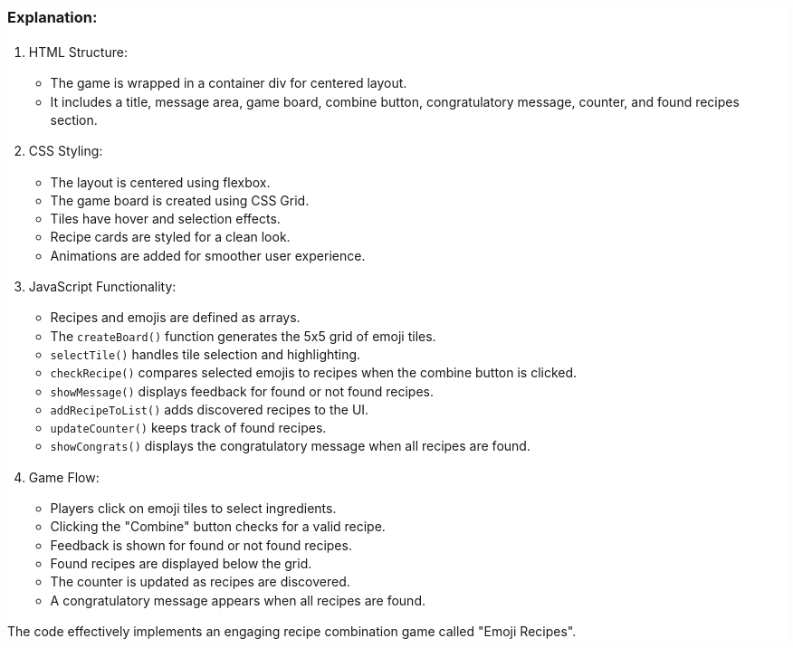 
### Explanation:

1. HTML Structure:
    - The game is wrapped in a container div for centered layout.
    - It includes a title, message area, game board, combine button, congratulatory message, counter, and found recipes section.

2. CSS Styling:
    - The layout is centered using flexbox.
    - The game board is created using CSS Grid.
    - Tiles have hover and selection effects.
    - Recipe cards are styled for a clean look.
    - Animations are added for smoother user experience.

3. JavaScript Functionality:
    - Recipes and emojis are defined as arrays.
    - The `createBoard()` function generates the 5x5 grid of emoji tiles.
    - `selectTile()` handles tile selection and highlighting.
    - `checkRecipe()` compares selected emojis to recipes when the combine button is clicked.
    - `showMessage()` displays feedback for found or not found recipes.
    - `addRecipeToList()` adds discovered recipes to the UI.
    - `updateCounter()` keeps track of found recipes.
    - `showCongrats()` displays the congratulatory message when all recipes are found.

4. Game Flow:
    - Players click on emoji tiles to select ingredients.
    - Clicking the "Combine" button checks for a valid recipe.
    - Feedback is shown for found or not found recipes.
    - Found recipes are displayed below the grid.
    - The counter is updated as recipes are discovered.
    - A congratulatory message appears when all recipes are found.

The code effectively implements an engaging recipe combination game called "Emoji Recipes".